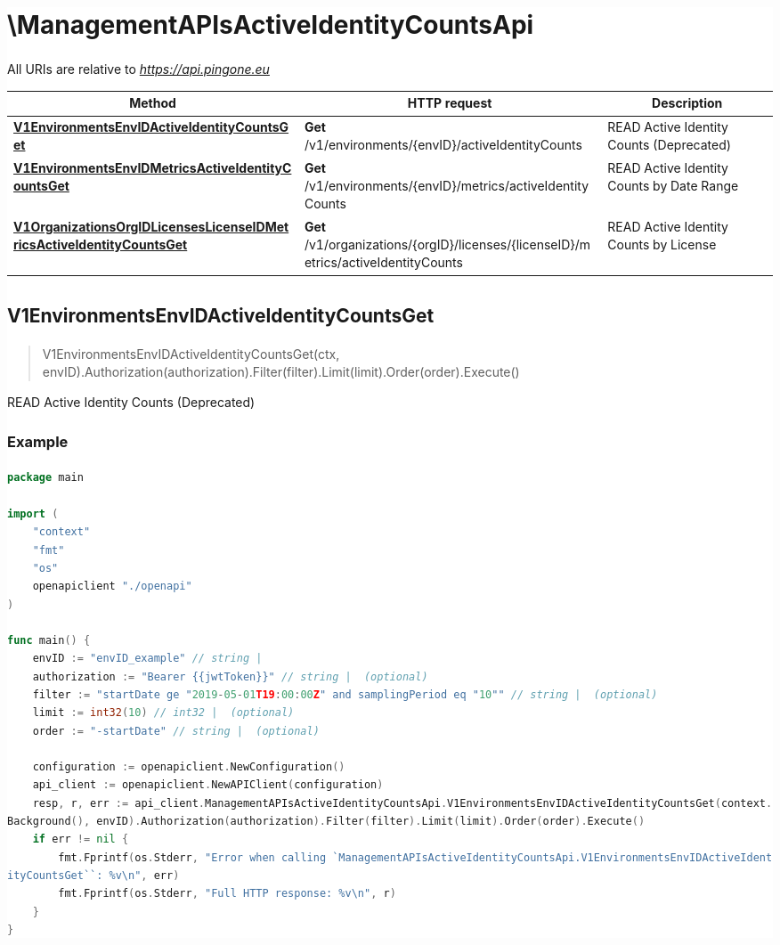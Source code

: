 # \ManagementAPIsActiveIdentityCountsApi

All URIs are relative to *https://api.pingone.eu*

Method | HTTP request | Description
------------- | ------------- | -------------
[**V1EnvironmentsEnvIDActiveIdentityCountsGet**](ManagementAPIsActiveIdentityCountsApi.md#V1EnvironmentsEnvIDActiveIdentityCountsGet) | **Get** /v1/environments/{envID}/activeIdentityCounts | READ Active Identity Counts (Deprecated)
[**V1EnvironmentsEnvIDMetricsActiveIdentityCountsGet**](ManagementAPIsActiveIdentityCountsApi.md#V1EnvironmentsEnvIDMetricsActiveIdentityCountsGet) | **Get** /v1/environments/{envID}/metrics/activeIdentityCounts | READ Active Identity Counts by Date Range
[**V1OrganizationsOrgIDLicensesLicenseIDMetricsActiveIdentityCountsGet**](ManagementAPIsActiveIdentityCountsApi.md#V1OrganizationsOrgIDLicensesLicenseIDMetricsActiveIdentityCountsGet) | **Get** /v1/organizations/{orgID}/licenses/{licenseID}/metrics/activeIdentityCounts | READ Active Identity Counts by License



## V1EnvironmentsEnvIDActiveIdentityCountsGet

> V1EnvironmentsEnvIDActiveIdentityCountsGet(ctx, envID).Authorization(authorization).Filter(filter).Limit(limit).Order(order).Execute()

READ Active Identity Counts (Deprecated)



### Example

```go
package main

import (
    "context"
    "fmt"
    "os"
    openapiclient "./openapi"
)

func main() {
    envID := "envID_example" // string | 
    authorization := "Bearer {{jwtToken}}" // string |  (optional)
    filter := "startDate ge "2019-05-01T19:00:00Z" and samplingPeriod eq "10"" // string |  (optional)
    limit := int32(10) // int32 |  (optional)
    order := "-startDate" // string |  (optional)

    configuration := openapiclient.NewConfiguration()
    api_client := openapiclient.NewAPIClient(configuration)
    resp, r, err := api_client.ManagementAPIsActiveIdentityCountsApi.V1EnvironmentsEnvIDActiveIdentityCountsGet(context.Background(), envID).Authorization(authorization).Filter(filter).Limit(limit).Order(order).Execute()
    if err != nil {
        fmt.Fprintf(os.Stderr, "Error when calling `ManagementAPIsActiveIdentityCountsApi.V1EnvironmentsEnvIDActiveIdentityCountsGet``: %v\n", err)
        fmt.Fprintf(os.Stderr, "Full HTTP response: %v\n", r)
    }
}
```
